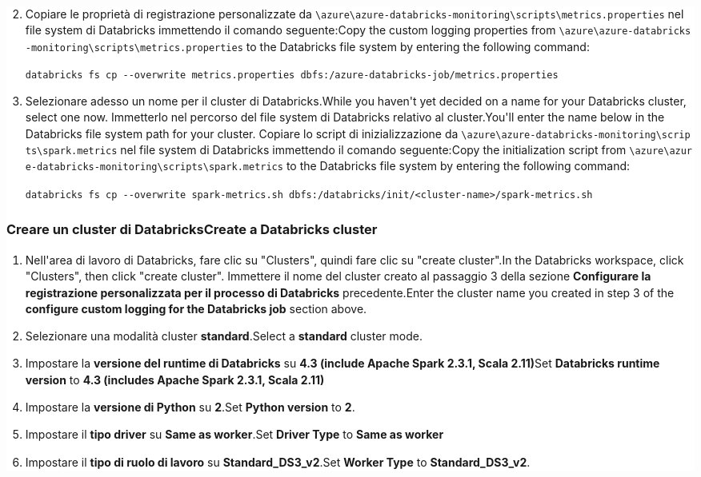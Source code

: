 2. <span data-ttu-id="d1d1b-294">Copiare le proprietà di registrazione personalizzate da `\azure\azure-databricks-monitoring\scripts\metrics.properties` nel file system di Databricks immettendo il comando seguente:</span><span class="sxs-lookup"><span data-stu-id="d1d1b-294">Copy the custom logging properties from `\azure\azure-databricks-monitoring\scripts\metrics.properties` to the Databricks file system by entering the following command:</span></span>
    ```shell
    databricks fs cp --overwrite metrics.properties dbfs:/azure-databricks-job/metrics.properties
    ```

3. <span data-ttu-id="d1d1b-295">Selezionare adesso un nome per il cluster di Databricks.</span><span class="sxs-lookup"><span data-stu-id="d1d1b-295">While you haven't yet decided on a name for your Databricks cluster, select one now.</span></span> <span data-ttu-id="d1d1b-296">Immetterlo nel percorso del file system di Databricks relativo al cluster.</span><span class="sxs-lookup"><span data-stu-id="d1d1b-296">You'll enter the name below in the Databricks file system path for your cluster.</span></span> <span data-ttu-id="d1d1b-297">Copiare lo script di inizializzazione da `\azure\azure-databricks-monitoring\scripts\spark.metrics` nel file system di Databricks immettendo il comando seguente:</span><span class="sxs-lookup"><span data-stu-id="d1d1b-297">Copy the initialization script from `\azure\azure-databricks-monitoring\scripts\spark.metrics` to the Databricks file system by entering the following command:</span></span>
    ```shell
    databricks fs cp --overwrite spark-metrics.sh dbfs:/databricks/init/<cluster-name>/spark-metrics.sh
    ```

### <a name="create-a-databricks-cluster"></a><span data-ttu-id="d1d1b-298">Creare un cluster di Databricks</span><span class="sxs-lookup"><span data-stu-id="d1d1b-298">Create a Databricks cluster</span></span>

1. <span data-ttu-id="d1d1b-299">Nell'area di lavoro di Databricks, fare clic su "Clusters", quindi fare clic su "create cluster".</span><span class="sxs-lookup"><span data-stu-id="d1d1b-299">In the Databricks workspace, click "Clusters", then click "create cluster".</span></span> <span data-ttu-id="d1d1b-300">Immettere il nome del cluster creato al passaggio 3 della sezione **Configurare la registrazione personalizzata per il processo di Databricks** precedente.</span><span class="sxs-lookup"><span data-stu-id="d1d1b-300">Enter the cluster name you created in step 3 of the **configure custom logging for the Databricks job** section above.</span></span>

2. <span data-ttu-id="d1d1b-301">Selezionare una modalità cluster **standard**.</span><span class="sxs-lookup"><span data-stu-id="d1d1b-301">Select a **standard** cluster mode.</span></span>

3. <span data-ttu-id="d1d1b-302">Impostare la **versione del runtime di Databricks** su **4.3 (include Apache Spark 2.3.1, Scala 2.11)**</span><span class="sxs-lookup"><span data-stu-id="d1d1b-302">Set **Databricks runtime version** to **4.3 (includes Apache Spark 2.3.1, Scala 2.11)**</span></span>

4. <span data-ttu-id="d1d1b-303">Impostare la **versione di Python** su **2**.</span><span class="sxs-lookup"><span data-stu-id="d1d1b-303">Set **Python version** to **2**.</span></span>

5. <span data-ttu-id="d1d1b-304">Impostare il **tipo driver** su **Same as worker**.</span><span class="sxs-lookup"><span data-stu-id="d1d1b-304">Set **Driver Type** to **Same as worker**</span></span>

6. <span data-ttu-id="d1d1b-305">Impostare il **tipo di ruolo di lavoro** su **Standard_DS3_v2**.</span><span class="sxs-lookup"><span data-stu-id="d1d1b-305">Set **Worker Type** to **Standard_DS3_v2**.</span></span>
